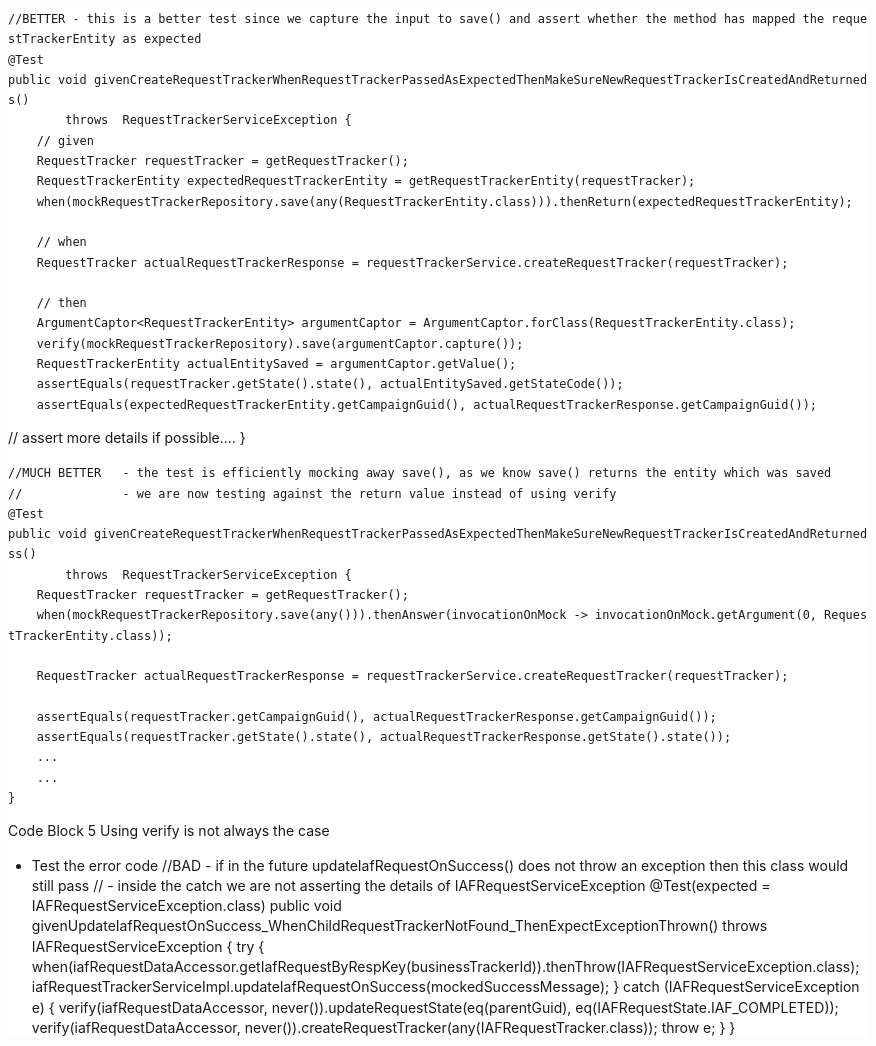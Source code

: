     //BETTER - this is a better test since we capture the input to save() and assert whether the method has mapped the requestTrackerEntity as expected
    @Test
    public void givenCreateRequestTrackerWhenRequestTrackerPassedAsExpectedThenMakeSureNewRequestTrackerIsCreatedAndReturneds()
            throws  RequestTrackerServiceException {
        // given
        RequestTracker requestTracker = getRequestTracker();
        RequestTrackerEntity expectedRequestTrackerEntity = getRequestTrackerEntity(requestTracker);
        when(mockRequestTrackerRepository.save(any(RequestTrackerEntity.class))).thenReturn(expectedRequestTrackerEntity);
 
        // when
        RequestTracker actualRequestTrackerResponse = requestTrackerService.createRequestTracker(requestTracker);
 
        // then
        ArgumentCaptor<RequestTrackerEntity> argumentCaptor = ArgumentCaptor.forClass(RequestTrackerEntity.class);
        verify(mockRequestTrackerRepository).save(argumentCaptor.capture());
        RequestTrackerEntity actualEntitySaved = argumentCaptor.getValue();
        assertEquals(requestTracker.getState().state(), actualEntitySaved.getStateCode());
        assertEquals(expectedRequestTrackerEntity.getCampaignGuid(), actualRequestTrackerResponse.getCampaignGuid());
//        assert more details if possible....
    }
 
    //MUCH BETTER   - the test is efficiently mocking away save(), as we know save() returns the entity which was saved
    //              - we are now testing against the return value instead of using verify
    @Test
    public void givenCreateRequestTrackerWhenRequestTrackerPassedAsExpectedThenMakeSureNewRequestTrackerIsCreatedAndReturnedss()
            throws  RequestTrackerServiceException {
        RequestTracker requestTracker = getRequestTracker();
        when(mockRequestTrackerRepository.save(any())).thenAnswer(invocationOnMock -> invocationOnMock.getArgument(0, RequestTrackerEntity.class));
 
        RequestTracker actualRequestTrackerResponse = requestTrackerService.createRequestTracker(requestTracker);
 
        assertEquals(requestTracker.getCampaignGuid(), actualRequestTrackerResponse.getCampaignGuid());
        assertEquals(requestTracker.getState().state(), actualRequestTrackerResponse.getState().state());
        ...
        ...
    }
Code Block 5 Using verify is not always the case

* Test the error code
    //BAD   - if in the future updateIafRequestOnSuccess() does not throw an exception then this class would still pass
    //      - inside the catch we are not asserting the details of IAFRequestServiceException
    @Test(expected = IAFRequestServiceException.class)
    public void givenUpdateIafRequestOnSuccess_WhenChildRequestTrackerNotFound_ThenExpectExceptionThrown() throws IAFRequestServiceException {
        try {
            when(iafRequestDataAccessor.getIafRequestByRespKey(businessTrackerId)).thenThrow(IAFRequestServiceException.class);
            iafRequestTrackerServiceImpl.updateIafRequestOnSuccess(mockedSuccessMessage);
        } catch (IAFRequestServiceException e) {
            verify(iafRequestDataAccessor, never()).updateRequestState(eq(parentGuid), eq(IAFRequestState.IAF_COMPLETED));
            verify(iafRequestDataAccessor, never()).createRequestTracker(any(IAFRequestTracker.class));
            throw e;
        }
    }
 